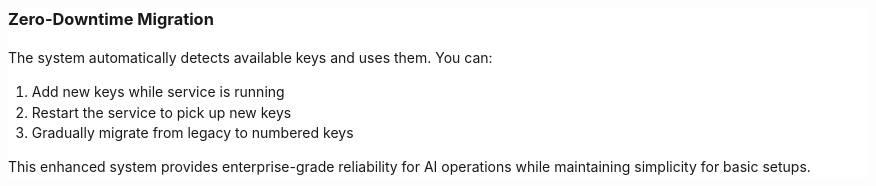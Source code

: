 ### Zero-Downtime Migration

The system automatically detects available keys and uses them. You can:
1. Add new keys while service is running
2. Restart the service to pick up new keys
3. Gradually migrate from legacy to numbered keys

This enhanced system provides enterprise-grade reliability for AI operations while maintaining simplicity for basic setups.
